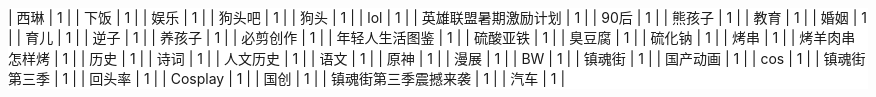 | 西琳 | 1 |
| 下饭 | 1 |
| 娱乐 | 1 |
| 狗头吧 | 1 |
| 狗头 | 1 |
| lol | 1 |
| 英雄联盟暑期激励计划 | 1 |
| 90后 | 1 |
| 熊孩子 | 1 |
| 教育 | 1 |
| 婚姻 | 1 |
| 育儿 | 1 |
| 逆子 | 1 |
| 养孩子 | 1 |
| 必剪创作 | 1 |
| 年轻人生活图鉴 | 1 |
| 硫酸亚铁 | 1 |
| 臭豆腐 | 1 |
| 硫化钠 | 1 |
| 烤串 | 1 |
| 烤羊肉串怎样烤 | 1 |
| 历史 | 1 |
| 诗词 | 1 |
| 人文历史 | 1 |
| 语文 | 1 |
| 原神 | 1 |
| 漫展 | 1 |
| BW | 1 |
| 镇魂街 | 1 |
| 国产动画 | 1 |
| cos | 1 |
| 镇魂街第三季 | 1 |
| 回头率 | 1 |
| Cosplay | 1 |
| 国创 | 1 |
| 镇魂街第三季震撼来袭 | 1 |
| 汽车 | 1 |